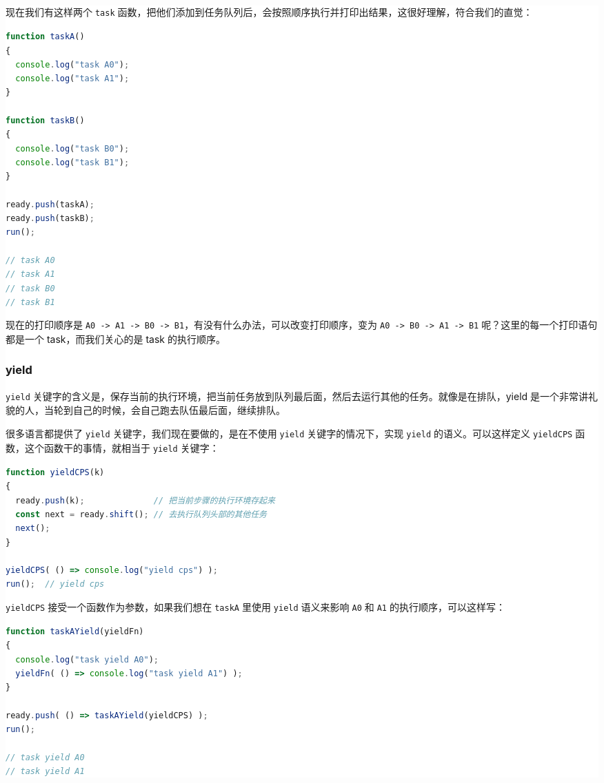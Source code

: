 现在我们有这样两个 `task` 函数，把他们添加到任务队列后，会按照顺序执行并打印出结果，这很好理解，符合我们的直觉：

```js
function taskA()
{
  console.log("task A0");
  console.log("task A1");
}

function taskB()
{
  console.log("task B0");
  console.log("task B1");
}

ready.push(taskA);
ready.push(taskB);
run();

// task A0
// task A1
// task B0
// task B1
```

现在的打印顺序是 `A0 -> A1 -> B0 -> B1`，有没有什么办法，可以改变打印顺序，变为 `A0 -> B0 -> A1 -> B1` 呢？这里的每一个打印语句都是一个 task，而我们关心的是 task 的执行顺序。

### yield

`yield` 关键字的含义是，保存当前的执行环境，把当前任务放到队列最后面，然后去运行其他的任务。就像是在排队，yield 是一个非常讲礼貌的人，当轮到自己的时候，会自己跑去队伍最后面，继续排队。

很多语言都提供了 `yield` 关键字，我们现在要做的，是在不使用 `yield` 关键字的情况下，实现 `yield` 的语义。可以这样定义 `yieldCPS` 函数，这个函数干的事情，就相当于 `yield` 关键字：

```js
function yieldCPS(k)
{
  ready.push(k);              // 把当前步骤的执行环境存起来
  const next = ready.shift(); // 去执行队列头部的其他任务
  next();
}

yieldCPS( () => console.log("yield cps") );
run();  // yield cps
```

`yieldCPS` 接受一个函数作为参数，如果我们想在 `taskA` 里使用 `yield` 语义来影响 `A0` 和 `A1` 的执行顺序，可以这样写：

```js
function taskAYield(yieldFn)
{
  console.log("task yield A0");
  yieldFn( () => console.log("task yield A1") );
}

ready.push( () => taskAYield(yieldCPS) );
run();

// task yield A0
// task yield A1
```
